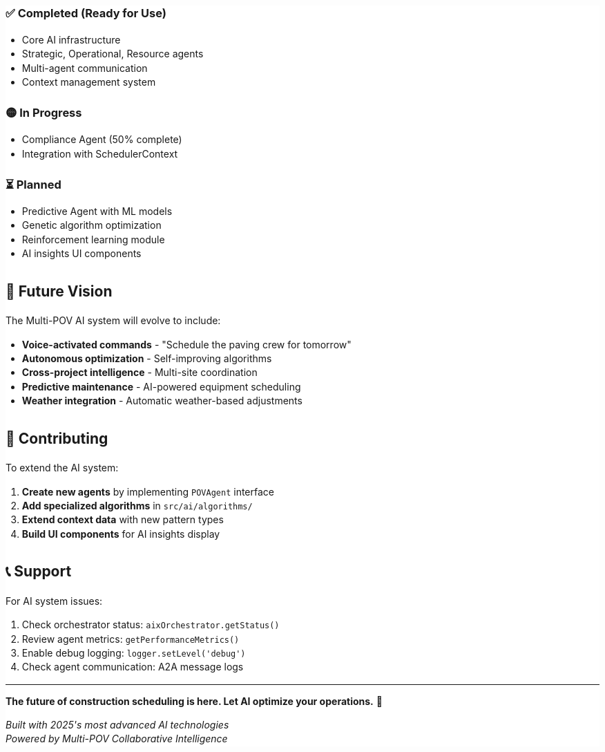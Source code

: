 ### ✅ Completed (Ready for Use)
- Core AI infrastructure
- Strategic, Operational, Resource agents
- Multi-agent communication
- Context management system

### 🟡 In Progress
- Compliance Agent (50% complete)
- Integration with SchedulerContext

### ⏳ Planned
- Predictive Agent with ML models
- Genetic algorithm optimization
- Reinforcement learning module
- AI insights UI components

## 🔮 Future Vision

The Multi-POV AI system will evolve to include:
- **Voice-activated commands** - "Schedule the paving crew for tomorrow"
- **Autonomous optimization** - Self-improving algorithms
- **Cross-project intelligence** - Multi-site coordination
- **Predictive maintenance** - AI-powered equipment scheduling
- **Weather integration** - Automatic weather-based adjustments

## 🤝 Contributing

To extend the AI system:

1. **Create new agents** by implementing `POVAgent` interface
2. **Add specialized algorithms** in `src/ai/algorithms/`
3. **Extend context data** with new pattern types
4. **Build UI components** for AI insights display

## 📞 Support

For AI system issues:
1. Check orchestrator status: `aixOrchestrator.getStatus()`
2. Review agent metrics: `getPerformanceMetrics()`
3. Enable debug logging: `logger.setLevel('debug')`
4. Check agent communication: A2A message logs

---

**The future of construction scheduling is here. Let AI optimize your operations.** 🚀

*Built with 2025's most advanced AI technologies*  
*Powered by Multi-POV Collaborative Intelligence*